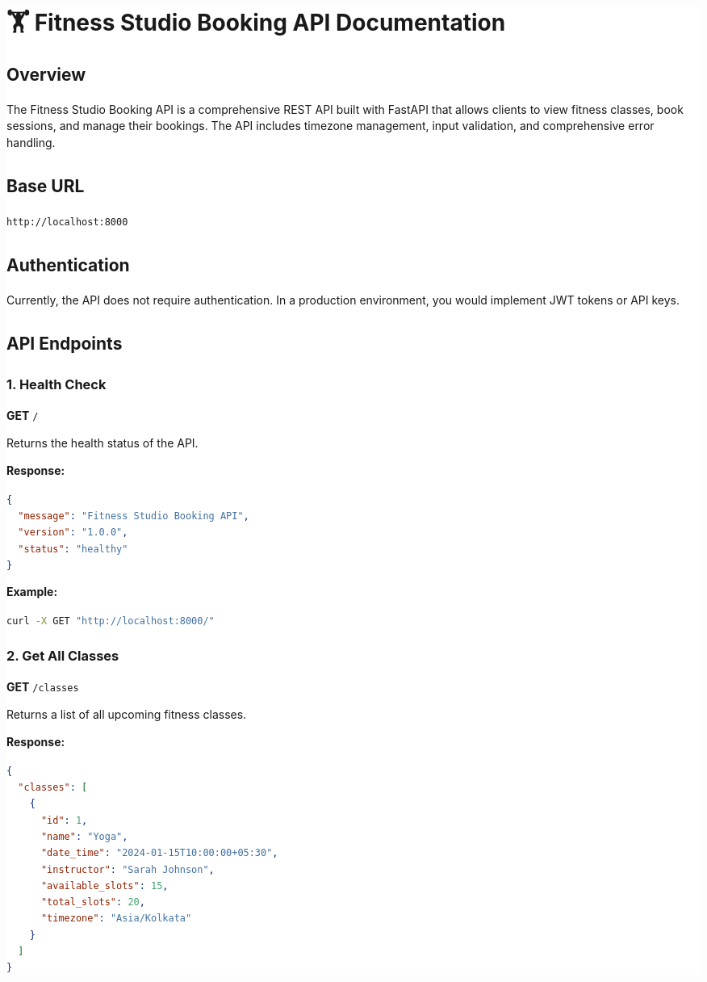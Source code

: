 # 🏋️ Fitness Studio Booking API Documentation

## Overview

The Fitness Studio Booking API is a comprehensive REST API built with FastAPI that allows clients to view fitness classes, book sessions, and manage their bookings. The API includes timezone management, input validation, and comprehensive error handling.

## Base URL

```
http://localhost:8000
```

## Authentication

Currently, the API does not require authentication. In a production environment, you would implement JWT tokens or API keys.

## API Endpoints

### 1. Health Check

**GET** `/`

Returns the health status of the API.

**Response:**
```json
{
  "message": "Fitness Studio Booking API",
  "version": "1.0.0",
  "status": "healthy"
}
```

**Example:**
```bash
curl -X GET "http://localhost:8000/"
```

### 2. Get All Classes

**GET** `/classes`

Returns a list of all upcoming fitness classes.

**Response:**
```json
{
  "classes": [
    {
      "id": 1,
      "name": "Yoga",
      "date_time": "2024-01-15T10:00:00+05:30",
      "instructor": "Sarah Johnson",
      "available_slots": 15,
      "total_slots": 20,
      "timezone": "Asia/Kolkata"
    }
  ]
}
```
